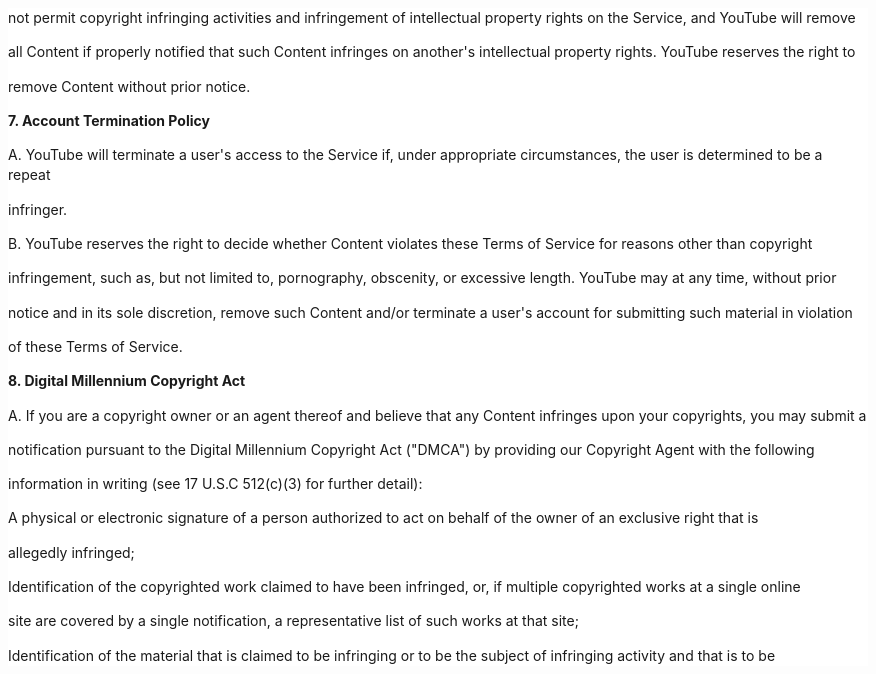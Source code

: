 
not permit copyright infringing activities and infringement of intellectual property rights on the Service, and YouTube will remove


all Content if properly notified that such Content infringes on another's intellectual property rights. YouTube reserves the right to


remove Content without prior notice.


**7. Account Termination Policy**


A. YouTube will terminate a user's access to the Service if, under appropriate circumstances, the user is determined to be a repeat


infringer.


B. YouTube reserves the right to decide whether Content violates these Terms of Service for reasons other than copyright


infringement, such as, but not limited to, pornography, obscenity, or excessive length. YouTube may at any time, without prior


notice and in its sole discretion, remove such Content and/or terminate a user's account for submitting such material in violation


of these Terms of Service.


**8. Digital Millennium Copyright Act**


A. If you are a copyright owner or an agent thereof and believe that any Content infringes upon your copyrights, you may submit a


notification pursuant to the Digital Millennium Copyright Act ("DMCA") by providing our Copyright Agent with the following


information in writing (see 17 U.S.C 512(c)(3) for further detail):


A physical or electronic signature of a person authorized to act on behalf of the owner of an exclusive right that is


allegedly infringed;


Identification of the copyrighted work claimed to have been infringed, or, if multiple copyrighted works at a single online


site are covered by a single notification, a representative list of such works at that site;


Identification of the material that is claimed to be infringing or to be the subject of infringing activity and that is to be
